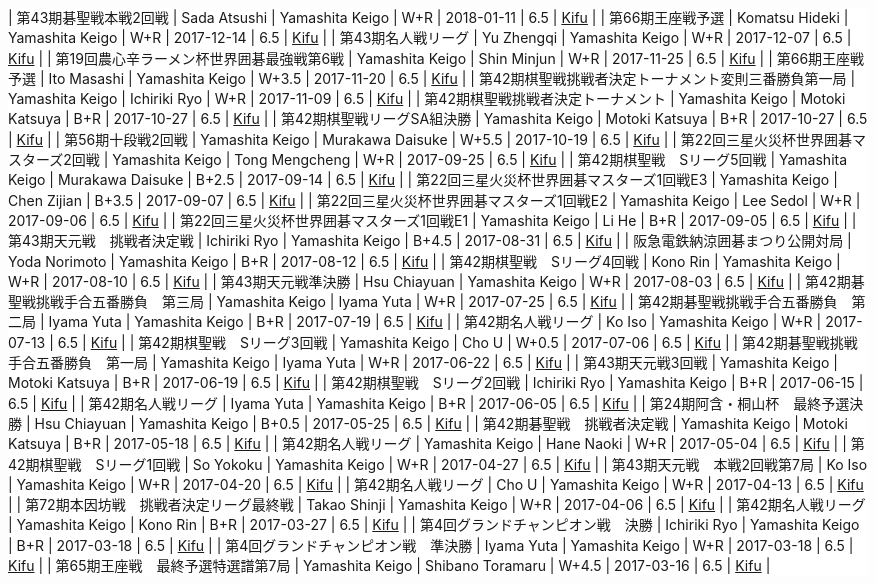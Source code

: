 | 第43期碁聖戦本戦2回戦 | Sada Atsushi | Yamashita Keigo | W+R | 2018-01-11 | 6.5 | [Kifu](https://kifudepot.net/kifucontents.php?id=oMppLcRS%2Fv5hRm7yXWzzvQ%3D%3D) | 
| 第66期王座戦予選 | Komatsu Hideki | Yamashita Keigo | W+R | 2017-12-14 | 6.5 | [Kifu](https://kifudepot.net/kifucontents.php?id=WeJqzEi8vrY1yIBWkyPL7g%3D%3D) | 
| 第43期名人戦リーグ | Yu Zhengqi | Yamashita Keigo | W+R | 2017-12-07 | 6.5 | [Kifu](https://kifudepot.net/kifucontents.php?id=KsXXdhet8QNcCGbSzxvqLA%3D%3D) | 
| 第19回農心辛ラーメン杯世界囲碁最強戦第6戦 | Yamashita Keigo | Shin Minjun | W+R | 2017-11-25 | 6.5 | [Kifu](https://kifudepot.net/kifucontents.php?id=7PVdMBGa1ImJMFziX8R76g%3D%3D) | 
| 第66期王座戦予選 | Ito Masashi | Yamashita Keigo | W+3.5 | 2017-11-20 | 6.5 | [Kifu](https://kifudepot.net/kifucontents.php?id=B2pgrnKvKSUqa41ngep1Cg%3D%3D) | 
| 第42期棋聖戦挑戦者決定トーナメント変則三番勝負第一局 | Yamashita Keigo | Ichiriki Ryo | W+R | 2017-11-09 | 6.5 | [Kifu](https://kifudepot.net/kifucontents.php?id=hnSFnPxLsPsNljsTDsNRFw%3D%3D) | 
| 第42期棋聖戦挑戦者決定トーナメント | Yamashita Keigo | Motoki Katsuya | B+R | 2017-10-27 | 6.5 | [Kifu](https://kifudepot.net/kifucontents.php?id=62JwQbJMqZ1FzuDx%2FOjcVA%3D%3D) | 
| 第42期棋聖戦リーグSA組決勝 | Yamashita Keigo | Motoki Katsuya | B+R | 2017-10-27 | 6.5 | [Kifu](https://kifudepot.net/kifucontents.php?id=r6Nlok9cV9Ka4m48SZ4yIw%3D%3D) | 
| 第56期十段戦2回戦 | Yamashita Keigo | Murakawa Daisuke | W+5.5 | 2017-10-19 | 6.5 | [Kifu](https://kifudepot.net/kifucontents.php?id=UoUHfZHdU0McGR2rv3jrAA%3D%3D) | 
| 第22回三星火災杯世界囲碁マスターズ2回戦 | Yamashita Keigo | Tong Mengcheng | W+R | 2017-09-25 | 6.5 | [Kifu](https://kifudepot.net/kifucontents.php?id=598ornaBakpQUVkUYtuO1Q%3D%3D) | 
| 第42期棋聖戦　Sリーグ5回戦 | Yamashita Keigo | Murakawa Daisuke | B+2.5 | 2017-09-14 | 6.5 | [Kifu](https://kifudepot.net/kifucontents.php?id=XrY45LrbAhAU2LGf9CiviQ%3D%3D) | 
| 第22回三星火災杯世界囲碁マスターズ1回戦E3 | Yamashita Keigo | Chen Zijian | B+3.5 | 2017-09-07 | 6.5 | [Kifu](https://kifudepot.net/kifucontents.php?id=2R1V%2BzXeYRbpozpkYOJRJg%3D%3D) | 
| 第22回三星火災杯世界囲碁マスターズ1回戦E2 | Yamashita Keigo | Lee Sedol | W+R | 2017-09-06 | 6.5 | [Kifu](https://kifudepot.net/kifucontents.php?id=2UCBr2121oFVnEpLDsS1%2Bw%3D%3D) | 
| 第22回三星火災杯世界囲碁マスターズ1回戦E1 | Yamashita Keigo | Li He | B+R | 2017-09-05 | 6.5 | [Kifu](https://kifudepot.net/kifucontents.php?id=vSinbtkEM6x6ubKGmoW6pg%3D%3D) | 
| 第43期天元戦　挑戦者決定戦 | Ichiriki Ryo | Yamashita Keigo | B+4.5 | 2017-08-31 | 6.5 | [Kifu](https://kifudepot.net/kifucontents.php?id=l5SzLu6sdaBbogKfGNZ2jQ%3D%3D) | 
| 阪急電鉄納涼囲碁まつり公開対局 | Yoda Norimoto | Yamashita Keigo | B+R | 2017-08-12 | 6.5 | [Kifu](https://kifudepot.net/kifucontents.php?id=qNTE14x4fWIDo4%2BtT%2FBG0A%3D%3D) | 
| 第42期棋聖戦　Sリーグ4回戦 | Kono Rin | Yamashita Keigo | W+R | 2017-08-10 | 6.5 | [Kifu](https://kifudepot.net/kifucontents.php?id=U0y%2Bg7WZRcizTod4KnvaLw%3D%3D) | 
| 第43期天元戦準決勝 | Hsu Chiayuan | Yamashita Keigo | W+R | 2017-08-03 | 6.5 | [Kifu](https://kifudepot.net/kifucontents.php?id=DKrQmx56PoTcXGx%2BQUVmLw%3D%3D) | 
| 第42期碁聖戦挑戦手合五番勝負　第三局 | Yamashita Keigo | Iyama Yuta | W+R | 2017-07-25 | 6.5 | [Kifu](https://kifudepot.net/kifucontents.php?id=Jg%2FkqwLdZVz8QTmXdi4Riw%3D%3D) | 
| 第42期碁聖戦挑戦手合五番勝負　第二局 | Iyama Yuta | Yamashita Keigo | B+R | 2017-07-19 | 6.5 | [Kifu](https://kifudepot.net/kifucontents.php?id=nxZ1%2FPTSJg7oPteL6z6C7A%3D%3D) | 
| 第42期名人戦リーグ | Ko Iso | Yamashita Keigo | W+R | 2017-07-13 | 6.5 | [Kifu](https://kifudepot.net/kifucontents.php?id=UGGUZN8SiOQQIybXCEfQKw%3D%3D) | 
| 第42期棋聖戦　Sリーグ3回戦 | Yamashita Keigo | Cho U | W+0.5 | 2017-07-06 | 6.5 | [Kifu](https://kifudepot.net/kifucontents.php?id=bTBQsaXZ4Hk1eVUg0qbt6Q%3D%3D) | 
| 第42期碁聖戦挑戦手合五番勝負　第一局 | Yamashita Keigo | Iyama Yuta | W+R | 2017-06-22 | 6.5 | [Kifu](https://kifudepot.net/kifucontents.php?id=bJAWiWV%2BS81220QQCQfbHA%3D%3D) | 
| 第43期天元戦3回戦 | Yamashita Keigo | Motoki Katsuya | B+R | 2017-06-19 | 6.5 | [Kifu](https://kifudepot.net/kifucontents.php?id=cKQfPU1cHuoluTsOfpo6zg%3D%3D) | 
| 第42期棋聖戦　Sリーグ2回戦 | Ichiriki Ryo | Yamashita Keigo | B+R | 2017-06-15 | 6.5 | [Kifu](https://kifudepot.net/kifucontents.php?id=5lKOLC43iifTKW19dTC2fg%3D%3D) | 
| 第42期名人戦リーグ | Iyama Yuta | Yamashita Keigo | B+R | 2017-06-05 | 6.5 | [Kifu](https://kifudepot.net/kifucontents.php?id=PZYrQOeYBzV5KLt8fL%2B5ow%3D%3D) | 
| 第24期阿含・桐山杯　最終予選決勝 | Hsu Chiayuan | Yamashita Keigo | B+0.5 | 2017-05-25 | 6.5 | [Kifu](https://kifudepot.net/kifucontents.php?id=4Qy6oAjTZeNydnmmgNn3ww%3D%3D) | 
| 第42期碁聖戦　挑戦者決定戦 | Yamashita Keigo | Motoki Katsuya | B+R | 2017-05-18 | 6.5 | [Kifu](https://kifudepot.net/kifucontents.php?id=rvLpWXKfG40pDc%2FyiwqYkQ%3D%3D) | 
| 第42期名人戦リーグ | Yamashita Keigo | Hane Naoki | W+R | 2017-05-04 | 6.5 | [Kifu](https://kifudepot.net/kifucontents.php?id=Q4nyUXySeXB0kD31jEdO3w%3D%3D) | 
| 第42期棋聖戦　Sリーグ1回戦 | So Yokoku | Yamashita Keigo | W+R | 2017-04-27 | 6.5 | [Kifu](https://kifudepot.net/kifucontents.php?id=aHLKmnP87%2BkPoljoFovCVA%3D%3D) | 
| 第43期天元戦　本戦2回戦第7局 | Ko Iso | Yamashita Keigo | W+R | 2017-04-20 | 6.5 | [Kifu](https://kifudepot.net/kifucontents.php?id=tIzgdlFdNyDjmsj%2FaVq%2FuQ%3D%3D) | 
| 第42期名人戦リーグ | Cho U | Yamashita Keigo | W+R | 2017-04-13 | 6.5 | [Kifu](https://kifudepot.net/kifucontents.php?id=M86h09suVZku7xO15%2BE2xA%3D%3D) | 
| 第72期本因坊戦　挑戦者決定リーグ最終戦 | Takao Shinji | Yamashita Keigo | W+R | 2017-04-06 | 6.5 | [Kifu](https://kifudepot.net/kifucontents.php?id=U0RQRCOHktuXPqAFueKDBQ%3D%3D) | 
| 第42期名人戦リーグ | Yamashita Keigo | Kono Rin | B+R | 2017-03-27 | 6.5 | [Kifu](https://kifudepot.net/kifucontents.php?id=sroEI0fD1y%2FSH08wKew0Uw%3D%3D) | 
| 第4回グランドチャンピオン戦　決勝 | Ichiriki Ryo | Yamashita Keigo | B+R | 2017-03-18 | 6.5 | [Kifu](https://kifudepot.net/kifucontents.php?id=UBdgFiuw862vf2wZNc25gw%3D%3D) | 
| 第4回グランドチャンピオン戦　準決勝 | Iyama Yuta | Yamashita Keigo | W+R | 2017-03-18 | 6.5 | [Kifu](https://kifudepot.net/kifucontents.php?id=qnzI2Q5j2fEdxVXq%2FF86Kw%3D%3D) | 
| 第65期王座戦　最終予選特選譜第7局 | Yamashita Keigo | Shibano Toramaru | W+4.5 | 2017-03-16 | 6.5 | [Kifu](https://kifudepot.net/kifucontents.php?id=jJCrWx36Il5qQcAC5Vz%2FQg%3D%3D) | 